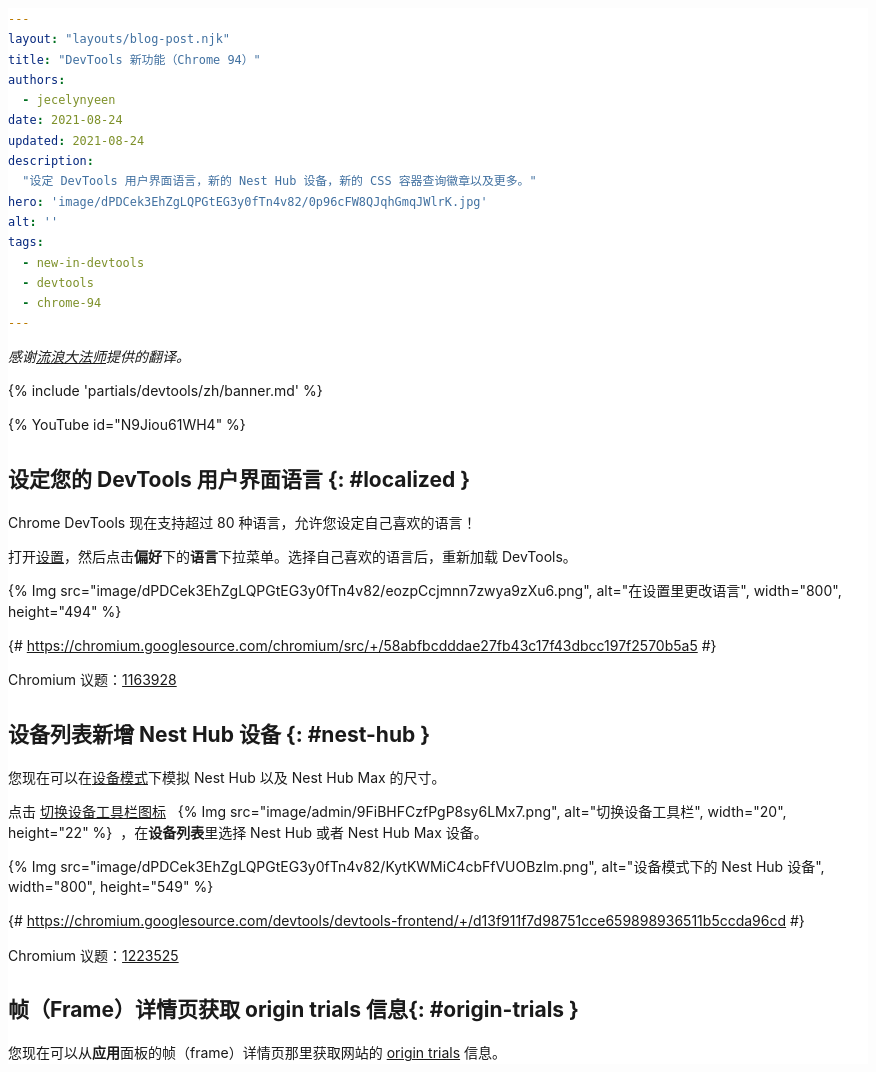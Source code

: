 ```yaml
---
layout: "layouts/blog-post.njk"
title: "DevTools 新功能（Chrome 94）"
authors:
  - jecelynyeen
date: 2021-08-24
updated: 2021-08-24
description:
  "设定 DevTools 用户界面语言，新的 Nest Hub 设备，新的 CSS 容器查询徽章以及更多。"
hero: 'image/dPDCek3EhZgLQPGtEG3y0fTn4v82/0p96cFW8QJqhGmqJWlrK.jpg'
alt: ''
tags:
  - new-in-devtools
  - devtools
  - chrome-94
---
```


*感谢[流浪大法师](https://webfrontend.dev/)提供的翻译。*

{% include 'partials/devtools/zh/banner.md' %}

{% YouTube id="N9Jiou61WH4" %}

## 设定您的 DevTools 用户界面语言 {: #localized }
Chrome DevTools 现在支持超过 80 种语言，允许您设定自己喜欢的语言！

打开[设置](/docs/devtools/customize/#settings)，然后点击**偏好**下的**语言**下拉菜单。选择自己喜欢的语言后，重新加载 DevTools。

{% Img src="image/dPDCek3EhZgLQPGtEG3y0fTn4v82/eozpCcjmnn7zwya9zXu6.png", alt="在设置里更改语言", width="800", height="494" %}

{# https://chromium.googlesource.com/chromium/src/+/58abfbcdddae27fb43c17f43dbcc197f2570b5a5 #}

Chromium 议题：[1163928](https://crbug.com/1163928)


## 设备列表新增 Nest Hub 设备 {: #nest-hub }
您现在可以在[设备模式](/docs/devtools/device-mode/)下模拟 Nest Hub 以及 Nest Hub Max 的尺寸。

点击 [切换设备工具栏图标](/docs/devtools/device-mode/#viewport) &nbsp; {% Img src="image/admin/9FiBHFCzfPgP8sy6LMx7.png", alt="切换设备工具栏", width="20", height="22" %} &nbsp;，在**设备列表**里选择 Nest Hub 或者 Nest Hub Max 设备。

{% Img src="image/dPDCek3EhZgLQPGtEG3y0fTn4v82/KytKWMiC4cbFfVUOBzlm.png", alt="设备模式下的 Nest Hub 设备", width="800", height="549" %}

{# https://chromium.googlesource.com/devtools/devtools-frontend/+/d13f911f7d98751cce659898936511b5ccda96cd #}

Chromium 议题：[1223525](https://crbug.com/1223525)


## 帧（Frame）详情页获取 origin trials 信息{: #origin-trials }
您现在可以从**应用**面板的帧（frame）详情页那里获取网站的 [origin trials](/blog/origin-trials/) 信息。
